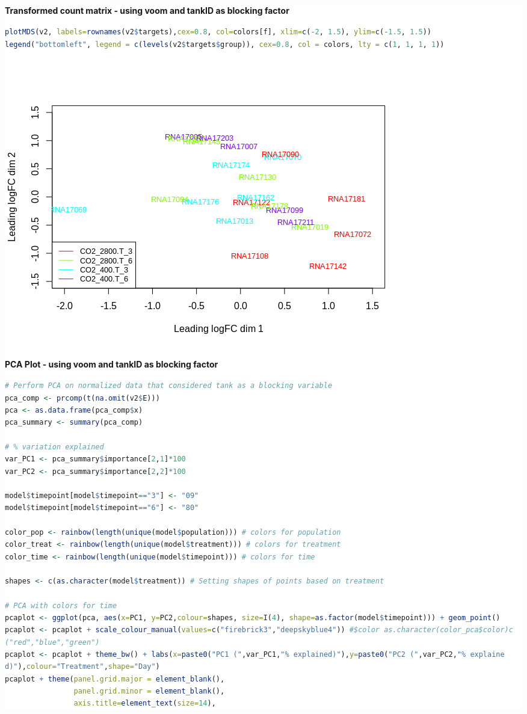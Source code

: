 **Transformed count matrix - using voom and tankID as blocking factor**  

```r
plotMDS(v2, labels=rownames(v2$targets),cex=0.8, col=colors[f], xlim=c(-2, 1.5), ylim=c(-1.5, 1.5))
legend("bottomleft", legend = c(levels(v2$targets$group)), cex=0.8, col = colors, lty = c(1, 1, 1, 1))
```

![](03B_CV17_RNA_countAnalysis_files/figure-html/unnamed-chunk-22-1.png)
  
**PCA Plot - using voom and tankID as blocking factor**  

```r
# Perform PCA on normalized data that considered tank as a blocking variable
pca_comp <- prcomp(t(na.omit(v2$E)))
pca <- as.data.frame(pca_comp$x)
pca_summary <- summary(pca_comp)

# % variation explained
var_PC1 <- pca_summary$importance[2,1]*100
var_PC2 <- pca_summary$importance[2,2]*100

model$timepoint[model$timepoint=="3"] <- "09"
model$timepoint[model$timepoint=="6"] <- "80"

color_pop <- rainbow(length(unique(model$population))) # colors for population 
color_treat <- rainbow(length(unique(model$treatment))) # colors for treatment
color_time <- rainbow(length(unique(model$timepoint))) # colors for time

shapes <- c(as.character(model$treatment)) # Setting shapes of points based on treatment

# PCA with colors for time
pcaplot <- ggplot(pca, aes(x=PC1, y=PC2,colour=shapes, size=I(4), shape=as.factor(model$timepoint))) + geom_point()
pcaplot <- pcaplot + scale_colour_manual(values=c("firebrick3","deepskyblue4")) #$color as.character(color_pca$color)c("red","blue","green")
pcaplot <- pcaplot + theme_bw() + labs(x=paste0("PC1 (",var_PC1,"% explained)"),y=paste0("PC2 (",var_PC2,"% explained)"),colour="Treatment",shape="Day")
pcaplot + theme(panel.grid.major = element_blank(), 
                panel.grid.minor = element_blank(), 
                axis.title=element_text(size=14),
```